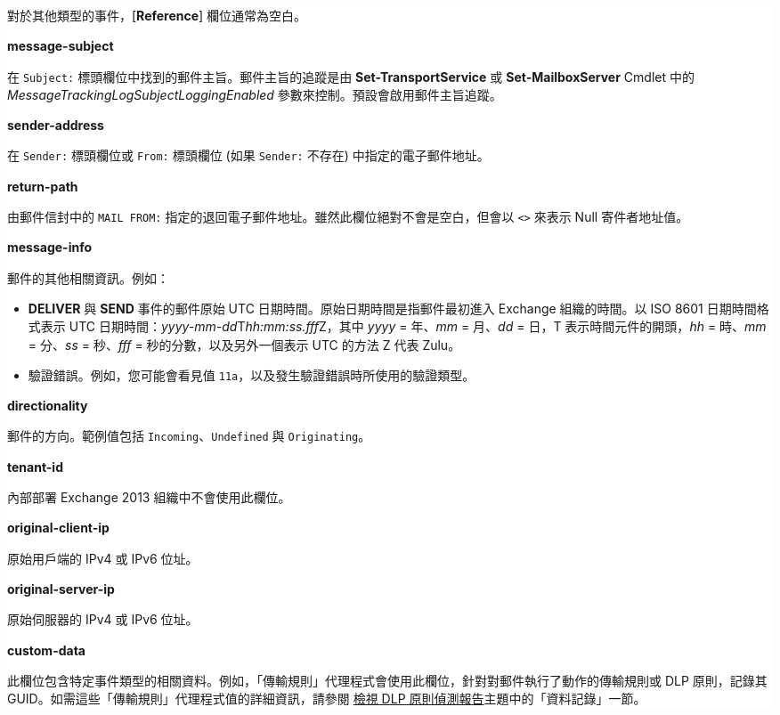 <p>對於其他類型的事件，[<strong>Reference</strong>] 欄位通常為空白。</p></td>
</tr>
<tr class="odd">
<td><p><strong>message-subject</strong></p></td>
<td><p>在 <code>Subject:</code> 標頭欄位中找到的郵件主旨。郵件主旨的追蹤是由 <strong>Set-TransportService</strong> 或 <strong>Set-MailboxServer</strong> Cmdlet 中的 <em>MessageTrackingLogSubjectLoggingEnabled</em> 參數來控制。預設會啟用郵件主旨追蹤。</p></td>
</tr>
<tr class="even">
<td><p><strong>sender-address</strong></p></td>
<td><p>在 <code>Sender:</code> 標頭欄位或 <code>From:</code> 標頭欄位 (如果 <code>Sender:</code> 不存在) 中指定的電子郵件地址。</p></td>
</tr>
<tr class="odd">
<td><p><strong>return-path</strong></p></td>
<td><p>由郵件信封中的 <code>MAIL FROM:</code> 指定的退回電子郵件地址。雖然此欄位絕對不會是空白，但會以 <code>&lt;&gt;</code> 來表示 Null 寄件者地址值。</p></td>
</tr>
<tr class="even">
<td><p><strong>message-info</strong></p></td>
<td><p>郵件的其他相關資訊。例如：</p>
<ul>
<li><p><strong>DELIVER</strong> 與 <strong>SEND</strong> 事件的郵件原始 UTC 日期時間。原始日期時間是指郵件最初進入 Exchange 組織的時間。以 ISO 8601 日期時間格式表示 UTC 日期時間：<em>yyyy-mm-dd</em>T<em>hh:mm:ss.fff</em>Z，其中 <em>yyyy</em> = 年、<em>mm</em> = 月、<em>dd</em> = 日，T 表示時間元件的開頭，<em>hh</em> = 時、<em>mm</em> = 分、<em>ss</em> = 秒、<em>fff</em> = 秒的分數，以及另外一個表示 UTC 的方法 Z 代表 Zulu。</p></li>
<li><p>驗證錯誤。例如，您可能會看見值 <code>11a</code>，以及發生驗證錯誤時所使用的驗證類型。</p></li>
</ul></td>
</tr>
<tr class="odd">
<td><p><strong>directionality</strong></p></td>
<td><p>郵件的方向。範例值包括 <code>Incoming</code>、<code>Undefined</code> 與 <code>Originating</code>。</p></td>
</tr>
<tr class="even">
<td><p><strong>tenant-id</strong></p></td>
<td><p>內部部署 Exchange 2013 組織中不會使用此欄位。</p></td>
</tr>
<tr class="odd">
<td><p><strong>original-client-ip</strong></p></td>
<td><p>原始用戶端的 IPv4 或 IPv6 位址。</p></td>
</tr>
<tr class="even">
<td><p><strong>original-server-ip</strong></p></td>
<td><p>原始伺服器的 IPv4 或 IPv6 位址。</p></td>
</tr>
<tr class="odd">
<td><p><strong>custom-data</strong></p></td>
<td><p>此欄位包含特定事件類型的相關資料。例如，「傳輸規則」代理程式會使用此欄位，針對對郵件執行了動作的傳輸規則或 DLP 原則，記錄其 GUID。如需這些「傳輸規則」代理程式值的詳細資訊，請參閱 <a href="view-dlp-policy-detection-reports-exchange-2013-help.md">檢視 DLP 原則偵測報告</a>主題中的「資料記錄」一節。</p></td>
</tr>
</tbody>
</table>
